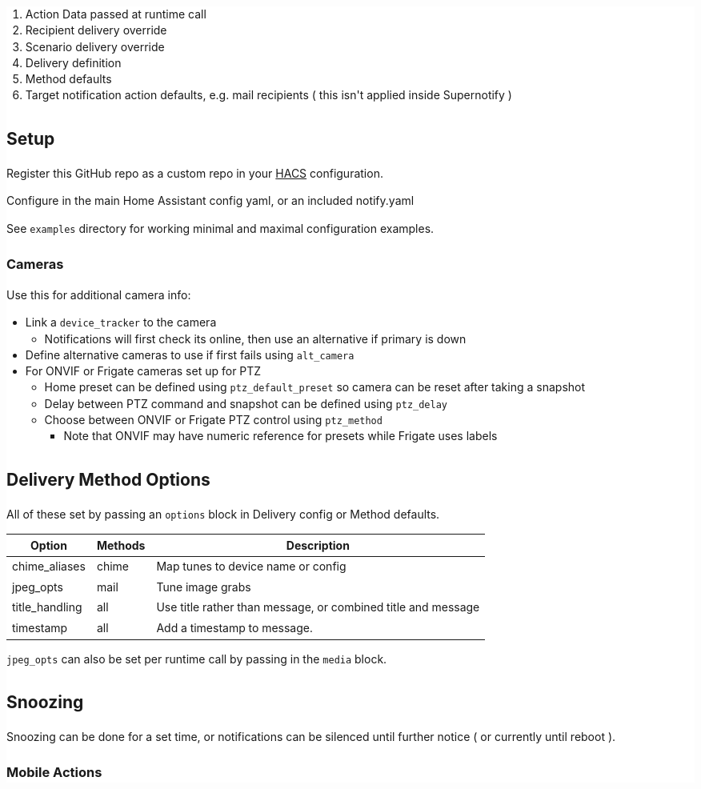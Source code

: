 
1. Action Data passed at runtime call
2. Recipient delivery override
3. Scenario delivery override
4. Delivery definition
5. Method defaults
6. Target notification action defaults, e.g. mail recipients ( this isn't applied inside Supernotify )

## Setup

Register this GitHub repo as a custom repo
in your [HACS]( https://hacs.xyz) configuration.

Configure in the main Home Assistant config yaml, or an included notify.yaml

See `examples` directory for working minimal and maximal configuration examples.

### Cameras

Use this for additional camera info:

* Link a `device_tracker` to the camera
  * Notifications will first check its online, then use an alternative if primary is down
* Define alternative cameras to use if first fails using `alt_camera`
* For ONVIF or Frigate cameras set up for PTZ
  * Home preset can be defined using `ptz_default_preset` so camera can be reset after taking a snapshot
  * Delay between PTZ command and snapshot can be defined using `ptz_delay`
  * Choose between ONVIF or Frigate PTZ control using `ptz_method`
    * Note that ONVIF may have numeric reference for presets while Frigate uses labels

## Delivery Method Options

All of these set by passing an `options` block in Delivery config or Method defaults.

|Option         |Methods            |Description                                                  |
|---------------|-------------------|-------------------------------------------------------------|
|chime_aliases  |chime              |Map tunes to device name or config                           |
|jpeg_opts      |mail               |Tune image grabs                                             |
|title_handling |all                |Use title rather than message, or combined title and message |
|timestamp      |all                |Add a timestamp to message.                                  |

`jpeg_opts` can also be set per runtime call by passing in the `media` block.

## Snoozing

Snoozing can be done for a set time, or notifications can be silenced until further notice ( or currently until reboot ).

### Mobile Actions
